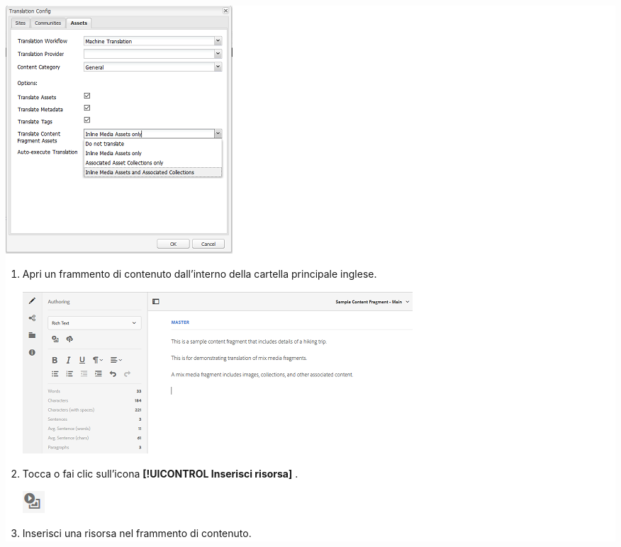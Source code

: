    ![chlimage_1-447](assets/chlimage_1-447.png)

1. Apri un frammento di contenuto dall’interno della cartella principale inglese.

   ![chlimage_1-448](assets/chlimage_1-448.png)

1. Tocca o fai clic sull’icona **[!UICONTROL Inserisci risorsa]** .

   ![chlimage_1-449](assets/chlimage_1-449.png)

1. Inserisci una risorsa nel frammento di contenuto.
